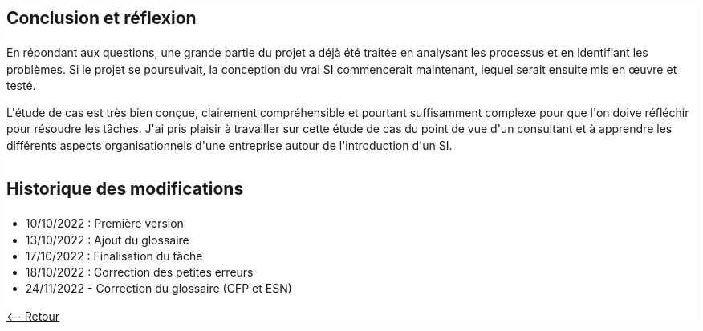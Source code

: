 ## Conclusion et réflexion
En répondant aux questions, une grande partie du projet a déjà été traitée en analysant les processus et en identifiant les problèmes. Si le projet se poursuivait, la conception du vrai SI commencerait maintenant, lequel serait ensuite mis en œuvre et testé.

L'étude de cas est très bien conçue, clairement compréhensible et pourtant suffisamment complexe pour que l'on doive réfléchir pour résoudre les tâches. J'ai pris plaisir à travailler sur cette étude de cas du point de vue d'un consultant et à apprendre les différents aspects organisationnels d'une entreprise autour de l'introduction d'un SI.

## Historique des modifications
- 10/10/2022 : Première version
- 13/10/2022 : Ajout du glossaire
- 17/10/2022 : Finalisation du tâche
- 18/10/2022 : Correction des petites erreurs
- 24/11/2022 - Correction du glossaire (CFP et ESN)

[<-- Retour](../)